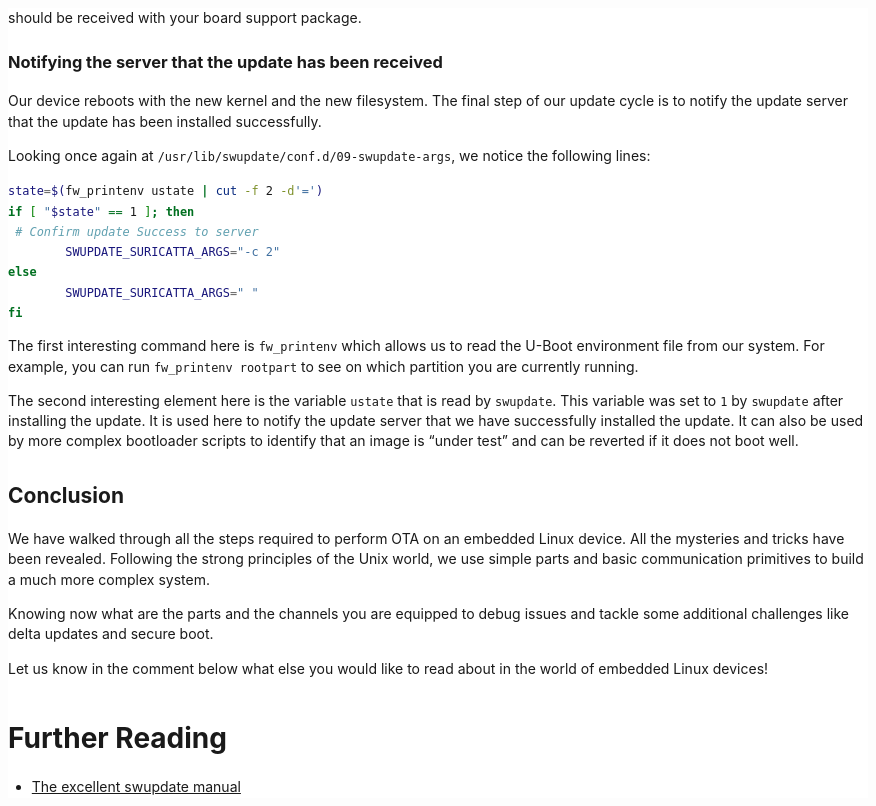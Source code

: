   should be received with your board support package.

### Notifying the server that the update has been received

Our device reboots with the new kernel and the new filesystem. The final step of
our update cycle is to notify the update server that the update has been
installed successfully.

Looking once again at `/usr/lib/swupdate/conf.d/09-swupdate-args`, we notice the
following lines:

```bash
state=$(fw_printenv ustate | cut -f 2 -d'=')
if [ "$state" == 1 ]; then
 # Confirm update Success to server
        SWUPDATE_SURICATTA_ARGS="-c 2"
else
        SWUPDATE_SURICATTA_ARGS=" "
fi
```

The first interesting command here is `fw_printenv` which allows us to read the
U-Boot environment file from our system. For example, you can run
`fw_printenv rootpart` to see on which partition you are currently running.

The second interesting element here is the variable `ustate` that is read by
`swupdate`. This variable was set to `1` by `swupdate` after installing the
update. It is used here to notify the update server that we have successfully
installed the update. It can also be used by more complex bootloader scripts to
identify that an image is “under test” and can be reverted if it does not boot
well.

## Conclusion

We have walked through all the steps required to perform OTA on an embedded
Linux device. All the mysteries and tricks have been revealed. Following the
strong principles of the Unix world, we use simple parts and basic communication
primitives to build a much more complex system.

Knowing now what are the parts and the channels you are equipped to debug issues
and tackle some additional challenges like delta updates and secure boot.

Let us know in the comment below what else you would like to read about in the
world of embedded Linux devices!

# Further Reading

- [The excellent swupdate manual](https://sbabic.github.io/swupdate/swupdate.html)


[cpio]: https://en.wikipedia.org/wiki/Cpio